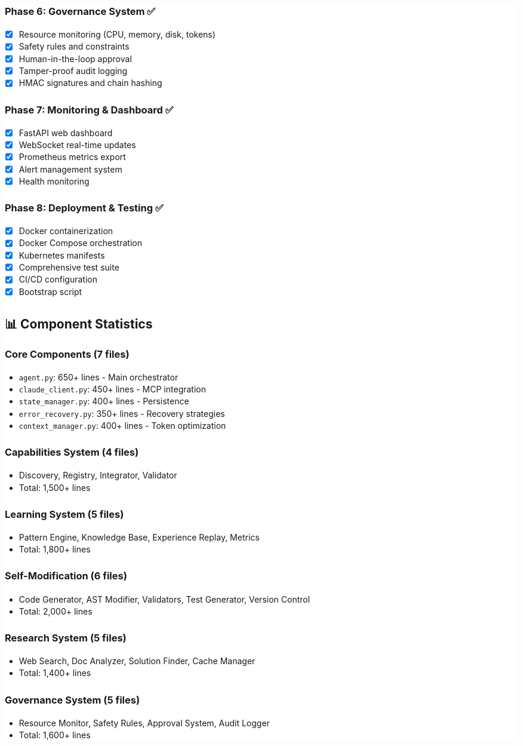 ### Phase 6: Governance System ✅
- [x] Resource monitoring (CPU, memory, disk, tokens)
- [x] Safety rules and constraints
- [x] Human-in-the-loop approval
- [x] Tamper-proof audit logging
- [x] HMAC signatures and chain hashing

### Phase 7: Monitoring & Dashboard ✅
- [x] FastAPI web dashboard
- [x] WebSocket real-time updates
- [x] Prometheus metrics export
- [x] Alert management system
- [x] Health monitoring

### Phase 8: Deployment & Testing ✅
- [x] Docker containerization
- [x] Docker Compose orchestration
- [x] Kubernetes manifests
- [x] Comprehensive test suite
- [x] CI/CD configuration
- [x] Bootstrap script

## 📊 Component Statistics

### Core Components (7 files)
- `agent.py`: 650+ lines - Main orchestrator
- `claude_client.py`: 450+ lines - MCP integration
- `state_manager.py`: 400+ lines - Persistence
- `error_recovery.py`: 350+ lines - Recovery strategies
- `context_manager.py`: 400+ lines - Token optimization

### Capabilities System (4 files)
- Discovery, Registry, Integrator, Validator
- Total: 1,500+ lines

### Learning System (5 files)
- Pattern Engine, Knowledge Base, Experience Replay, Metrics
- Total: 1,800+ lines

### Self-Modification (6 files)
- Code Generator, AST Modifier, Validators, Test Generator, Version Control
- Total: 2,000+ lines

### Research System (5 files)
- Web Search, Doc Analyzer, Solution Finder, Cache Manager
- Total: 1,400+ lines

### Governance System (5 files)
- Resource Monitor, Safety Rules, Approval System, Audit Logger
- Total: 1,600+ lines
